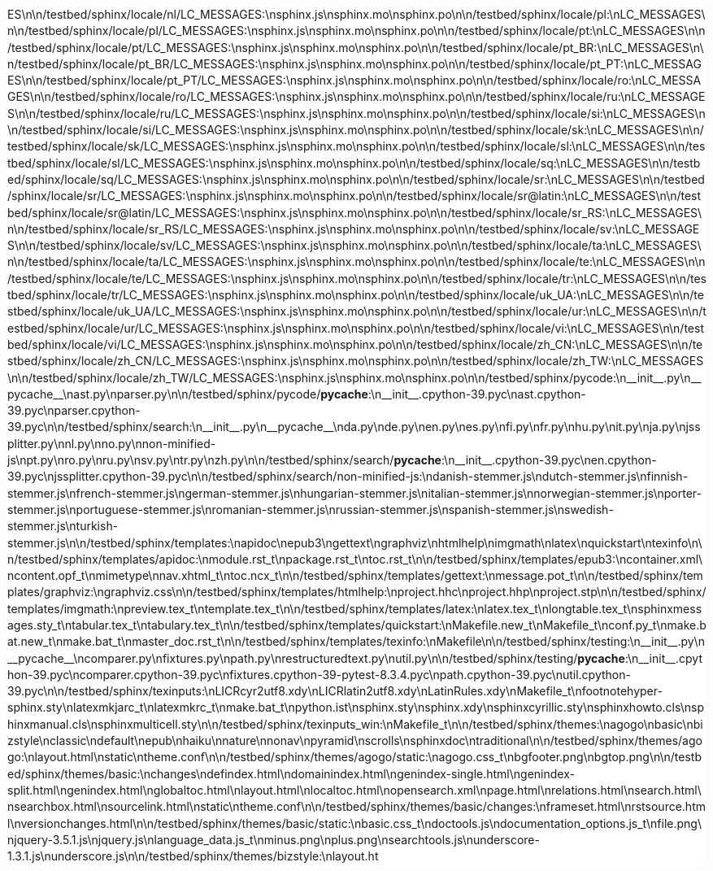 ES\n\n/testbed/sphinx/locale/nl/LC_MESSAGES:\nsphinx.js\nsphinx.mo\nsphinx.po\n\n/testbed/sphinx/locale/pl:\nLC_MESSAGES\n\n/testbed/sphinx/locale/pl/LC_MESSAGES:\nsphinx.js\nsphinx.mo\nsphinx.po\n\n/testbed/sphinx/locale/pt:\nLC_MESSAGES\n\n/testbed/sphinx/locale/pt/LC_MESSAGES:\nsphinx.js\nsphinx.mo\nsphinx.po\n\n/testbed/sphinx/locale/pt_BR:\nLC_MESSAGES\n\n/testbed/sphinx/locale/pt_BR/LC_MESSAGES:\nsphinx.js\nsphinx.mo\nsphinx.po\n\n/testbed/sphinx/locale/pt_PT:\nLC_MESSAGES\n\n/testbed/sphinx/locale/pt_PT/LC_MESSAGES:\nsphinx.js\nsphinx.mo\nsphinx.po\n\n/testbed/sphinx/locale/ro:\nLC_MESSAGES\n\n/testbed/sphinx/locale/ro/LC_MESSAGES:\nsphinx.js\nsphinx.mo\nsphinx.po\n\n/testbed/sphinx/locale/ru:\nLC_MESSAGES\n\n/testbed/sphinx/locale/ru/LC_MESSAGES:\nsphinx.js\nsphinx.mo\nsphinx.po\n\n/testbed/sphinx/locale/si:\nLC_MESSAGES\n\n/testbed/sphinx/locale/si/LC_MESSAGES:\nsphinx.js\nsphinx.mo\nsphinx.po\n\n/testbed/sphinx/locale/sk:\nLC_MESSAGES\n\n/testbed/sphinx/locale/sk/LC_MESSAGES:\nsphinx.js\nsphinx.mo\nsphinx.po\n\n/testbed/sphinx/locale/sl:\nLC_MESSAGES\n\n/testbed/sphinx/locale/sl/LC_MESSAGES:\nsphinx.js\nsphinx.mo\nsphinx.po\n\n/testbed/sphinx/locale/sq:\nLC_MESSAGES\n\n/testbed/sphinx/locale/sq/LC_MESSAGES:\nsphinx.js\nsphinx.mo\nsphinx.po\n\n/testbed/sphinx/locale/sr:\nLC_MESSAGES\n\n/testbed/sphinx/locale/sr/LC_MESSAGES:\nsphinx.js\nsphinx.mo\nsphinx.po\n\n/testbed/sphinx/locale/sr@latin:\nLC_MESSAGES\n\n/testbed/sphinx/locale/sr@latin/LC_MESSAGES:\nsphinx.js\nsphinx.mo\nsphinx.po\n\n/testbed/sphinx/locale/sr_RS:\nLC_MESSAGES\n\n/testbed/sphinx/locale/sr_RS/LC_MESSAGES:\nsphinx.js\nsphinx.mo\nsphinx.po\n\n/testbed/sphinx/locale/sv:\nLC_MESSAGES\n\n/testbed/sphinx/locale/sv/LC_MESSAGES:\nsphinx.js\nsphinx.mo\nsphinx.po\n\n/testbed/sphinx/locale/ta:\nLC_MESSAGES\n\n/testbed/sphinx/locale/ta/LC_MESSAGES:\nsphinx.js\nsphinx.mo\nsphinx.po\n\n/testbed/sphinx/locale/te:\nLC_MESSAGES\n\n/testbed/sphinx/locale/te/LC_MESSAGES:\nsphinx.js\nsphinx.mo\nsphinx.po\n\n/testbed/sphinx/locale/tr:\nLC_MESSAGES\n\n/testbed/sphinx/locale/tr/LC_MESSAGES:\nsphinx.js\nsphinx.mo\nsphinx.po\n\n/testbed/sphinx/locale/uk_UA:\nLC_MESSAGES\n\n/testbed/sphinx/locale/uk_UA/LC_MESSAGES:\nsphinx.js\nsphinx.mo\nsphinx.po\n\n/testbed/sphinx/locale/ur:\nLC_MESSAGES\n\n/testbed/sphinx/locale/ur/LC_MESSAGES:\nsphinx.js\nsphinx.mo\nsphinx.po\n\n/testbed/sphinx/locale/vi:\nLC_MESSAGES\n\n/testbed/sphinx/locale/vi/LC_MESSAGES:\nsphinx.js\nsphinx.mo\nsphinx.po\n\n/testbed/sphinx/locale/zh_CN:\nLC_MESSAGES\n\n/testbed/sphinx/locale/zh_CN/LC_MESSAGES:\nsphinx.js\nsphinx.mo\nsphinx.po\n\n/testbed/sphinx/locale/zh_TW:\nLC_MESSAGES\n\n/testbed/sphinx/locale/zh_TW/LC_MESSAGES:\nsphinx.js\nsphinx.mo\nsphinx.po\n\n/testbed/sphinx/pycode:\n__init__.py\n__pycache__\nast.py\nparser.py\n\n/testbed/sphinx/pycode/__pycache__:\n__init__.cpython-39.pyc\nast.cpython-39.pyc\nparser.cpython-39.pyc\n\n/testbed/sphinx/search:\n__init__.py\n__pycache__\nda.py\nde.py\nen.py\nes.py\nfi.py\nfr.py\nhu.py\nit.py\nja.py\njssplitter.py\nnl.py\nno.py\nnon-minified-js\npt.py\nro.py\nru.py\nsv.py\ntr.py\nzh.py\n\n/testbed/sphinx/search/__pycache__:\n__init__.cpython-39.pyc\nen.cpython-39.pyc\njssplitter.cpython-39.pyc\n\n/testbed/sphinx/search/non-minified-js:\ndanish-stemmer.js\ndutch-stemmer.js\nfinnish-stemmer.js\nfrench-stemmer.js\ngerman-stemmer.js\nhungarian-stemmer.js\nitalian-stemmer.js\nnorwegian-stemmer.js\nporter-stemmer.js\nportuguese-stemmer.js\nromanian-stemmer.js\nrussian-stemmer.js\nspanish-stemmer.js\nswedish-stemmer.js\nturkish-stemmer.js\n\n/testbed/sphinx/templates:\napidoc\nepub3\ngettext\ngraphviz\nhtmlhelp\nimgmath\nlatex\nquickstart\ntexinfo\n\n/testbed/sphinx/templates/apidoc:\nmodule.rst_t\npackage.rst_t\ntoc.rst_t\n\n/testbed/sphinx/templates/epub3:\ncontainer.xml\ncontent.opf_t\nmimetype\nnav.xhtml_t\ntoc.ncx_t\n\n/testbed/sphinx/templates/gettext:\nmessage.pot_t\n\n/testbed/sphinx/templates/graphviz:\ngraphviz.css\n\n/testbed/sphinx/templates/htmlhelp:\nproject.hhc\nproject.hhp\nproject.stp\n\n/testbed/sphinx/templates/imgmath:\npreview.tex_t\ntemplate.tex_t\n\n/testbed/sphinx/templates/latex:\nlatex.tex_t\nlongtable.tex_t\nsphinxmessages.sty_t\ntabular.tex_t\ntabulary.tex_t\n\n/testbed/sphinx/templates/quickstart:\nMakefile.new_t\nMakefile_t\nconf.py_t\nmake.bat.new_t\nmake.bat_t\nmaster_doc.rst_t\n\n/testbed/sphinx/templates/texinfo:\nMakefile\n\n/testbed/sphinx/testing:\n__init__.py\n__pycache__\ncomparer.py\nfixtures.py\npath.py\nrestructuredtext.py\nutil.py\n\n/testbed/sphinx/testing/__pycache__:\n__init__.cpython-39.pyc\ncomparer.cpython-39.pyc\nfixtures.cpython-39-pytest-8.3.4.pyc\npath.cpython-39.pyc\nutil.cpython-39.pyc\n\n/testbed/sphinx/texinputs:\nLICRcyr2utf8.xdy\nLICRlatin2utf8.xdy\nLatinRules.xdy\nMakefile_t\nfootnotehyper-sphinx.sty\nlatexmkjarc_t\nlatexmkrc_t\nmake.bat_t\npython.ist\nsphinx.sty\nsphinx.xdy\nsphinxcyrillic.sty\nsphinxhowto.cls\nsphinxmanual.cls\nsphinxmulticell.sty\n\n/testbed/sphinx/texinputs_win:\nMakefile_t\n\n/testbed/sphinx/themes:\nagogo\nbasic\nbizstyle\nclassic\ndefault\nepub\nhaiku\nnature\nnonav\npyramid\nscrolls\nsphinxdoc\ntraditional\n\n/testbed/sphinx/themes/agogo:\nlayout.html\nstatic\ntheme.conf\n\n/testbed/sphinx/themes/agogo/static:\nagogo.css_t\nbgfooter.png\nbgtop.png\n\n/testbed/sphinx/themes/basic:\nchanges\ndefindex.html\ndomainindex.html\ngenindex-single.html\ngenindex-split.html\ngenindex.html\nglobaltoc.html\nlayout.html\nlocaltoc.html\nopensearch.xml\npage.html\nrelations.html\nsearch.html\nsearchbox.html\nsourcelink.html\nstatic\ntheme.conf\n\n/testbed/sphinx/themes/basic/changes:\nframeset.html\nrstsource.html\nversionchanges.html\n\n/testbed/sphinx/themes/basic/static:\nbasic.css_t\ndoctools.js\ndocumentation_options.js_t\nfile.png\njquery-3.5.1.js\njquery.js\nlanguage_data.js_t\nminus.png\nplus.png\nsearchtools.js\nunderscore-1.3.1.js\nunderscore.js\n\n/testbed/sphinx/themes/bizstyle:\nlayout.ht